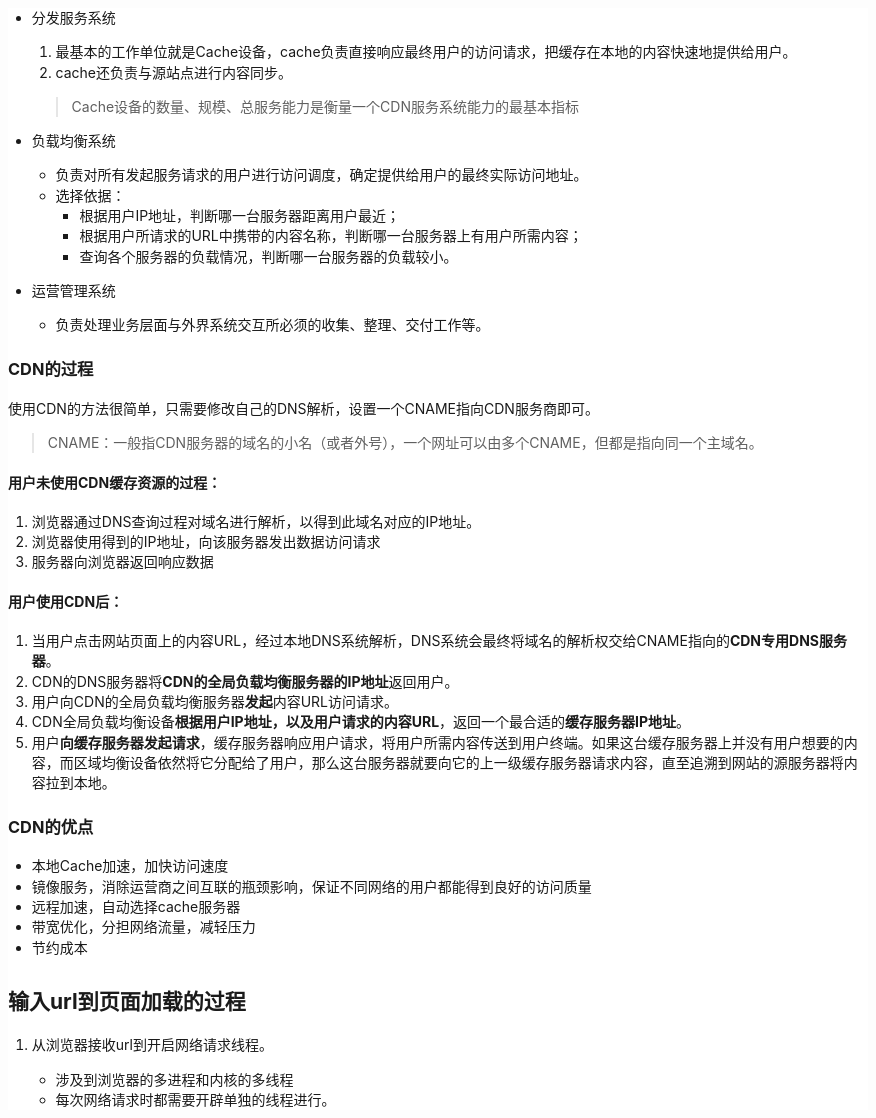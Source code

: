 + 分发服务系统

  1. 最基本的工作单位就是Cache设备，cache负责直接响应最终用户的访问请求，把缓存在本地的内容快速地提供给用户。
  2. cache还负责与源站点进行内容同步。

  > Cache设备的数量、规模、总服务能力是衡量一个CDN服务系统能力的最基本指标

+ 负载均衡系统

  + 负责对所有发起服务请求的用户进行访问调度，确定提供给用户的最终实际访问地址。
  + 选择依据：
    + 根据用户IP地址，判断哪一台服务器距离用户最近；
    + 根据用户所请求的URL中携带的内容名称，判断哪一台服务器上有用户所需内容；
    + 查询各个服务器的负载情况，判断哪一台服务器的负载较小。

+ 运营管理系统

  + 负责处理业务层面与外界系统交互所必须的收集、整理、交付工作等。



### CDN的过程

使用CDN的方法很简单，只需要修改自己的DNS解析，设置一个CNAME指向CDN服务商即可。

> CNAME：一般指CDN服务器的域名的小名（或者外号），一个网址可以由多个CNAME，但都是指向同一个主域名。

#### 用户未使用CDN缓存资源的过程：

1. 浏览器通过DNS查询过程对域名进行解析，以得到此域名对应的IP地址。
2. 浏览器使用得到的IP地址，向该服务器发出数据访问请求
3. 服务器向浏览器返回响应数据

#### 用户使用CDN后：

1. 当用户点击网站页面上的内容URL，经过本地DNS系统解析，DNS系统会最终将域名的解析权交给CNAME指向的**CDN专用DNS服务器**。
2. CDN的DNS服务器将**CDN的全局负载均衡服务器的IP地址**返回用户。
3. 用户向CDN的全局负载均衡服务器**发起**内容URL访问请求。
4. CDN全局负载均衡设备**根据用户IP地址，以及用户请求的内容URL**，返回一个最合适的**缓存服务器IP地址**。
5. 用户**向缓存服务器发起请求**，缓存服务器响应用户请求，将用户所需内容传送到用户终端。如果这台缓存服务器上并没有用户想要的内容，而区域均衡设备依然将它分配给了用户，那么这台服务器就要向它的上一级缓存服务器请求内容，直至追溯到网站的源服务器将内容拉到本地。



### CDN的优点

+ 本地Cache加速，加快访问速度
+ 镜像服务，消除运营商之间互联的瓶颈影响，保证不同网络的用户都能得到良好的访问质量
+ 远程加速，自动选择cache服务器
+ 带宽优化，分担网络流量，减轻压力
+ 节约成本



## 输入url到页面加载的过程

1. 从浏览器接收url到开启网络请求线程。

   + 涉及到浏览器的多进程和内核的多线程
   + 每次网络请求时都需要开辟单独的线程进行。
